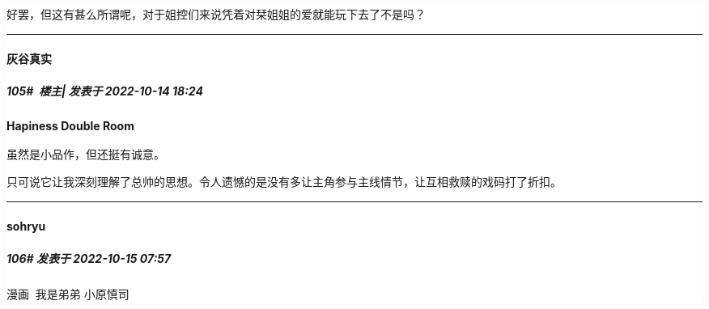 好罢，但这有甚么所谓呢，对于姐控们来说凭着对栞姐姐的爱就能玩下去了不是吗？

*****

####  灰谷真实  
##### 105#         楼主| 发表于 2022-10-14 18:24

<strong>Hapiness Double Room</strong>

虽然是小品作，但还挺有诚意。

只可说它让我深刻理解了总帅的思想。令人遗憾的是没有多让主角参与主线情节，让互相救赎的戏码打了折扣。



*****

####  sohryu  
##### 106#       发表于 2022-10-15 07:57

漫画  我是弟弟 小原慎司

